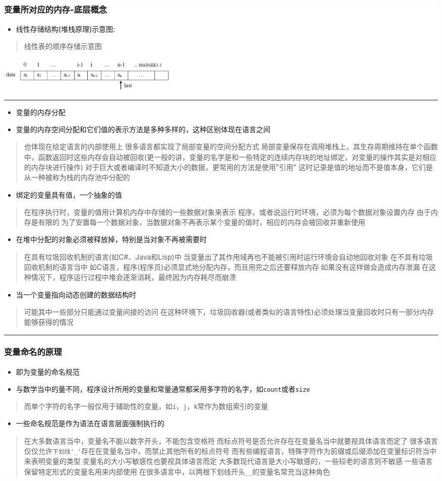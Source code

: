 
### 变量所对应的内存-底层概念

* 线性存储结构(堆栈原理)示意图:
> 线性表的顺序存储示意图

<img src="/images/内存-1.png" width="40%" height="40%">

---

* 变量的内存分配

* 变量的内存空间分配和它们值的表示方法是多种多样的，这种区别体现在语言之间
> 也体现在给定语言的内部使用上
> 很多语言都实现了局部变量的空间分配方式
> 局部变量保存在调用堆栈上，其生存周期维持在单个函数中，函数返回时这些内存会自动被回收(更一般的讲，变量的名字是和一些特定的连续内存块的地址绑定，对变量的操作其实是对相应的内存块进行操作)
> 对于巨大或者编译时不知道大小的数据，更常用的方法是使用"引用"
>这时记录是值的地址而不是值本身，它们是从一种被称为栈的内存池中分配的

* 绑定的变量具有值，一个抽象的值
> 在程序执行时，变量的值用计算机内存中存储的一些数据对象来表示
> 程序，或者说运行时环境，必须为每个数据对象设置内存
> 由于内存是有限的
> 为了安置每一个数据对象，当数据对象不再表示某个变量的值时，相应的内存会被回收并重新使用

* 在堆中分配的对象必须被释放掉，特别是当对象不再被需要时
> 在具有垃圾回收机制的语言(如C#、Java和Lisp)中
> 当变量出了其作用域再也不能被引用时运行环境会自动地回收对象
> 在不具有垃圾回收机制的语言当中
> 如C语言，程序(程序员)必须显式地分配内存，而且用完之后还要释放内存
> 如果没有这样做会造成内存泄漏
> 在这种情况下，程序运行过程中堆会逐渐消耗，最终因为内存耗尽而崩溃

* 当一个变量指向动态创建的数据结构时
> 可能其中一些部分只能通过变量间接的访问
> 在这种环境下，垃圾回收器(或者类似的语言特性)必须处理当变量回收时只有一部分内存能够获得的情况

---


### 变量命名的原理

* 即为变量的命名规范

* 与数学当中的量不同，程序设计所用的变量和常量通常都采用多字符的名字，如`count`或者`size`
> 而单个字符的名字一般仅用于辅助性的变量，如`i`，`j`，`k`常作为数组索引的变量

* 一些命名规范是作为语法在语言层面强制执行的
> 在大多数语言当中，变量名不能以数字开头，不能包含空格符
> 而标点符号是否允许存在在变量名当中就要视具体语言而定了
> 很多语言仅仅允许`下划线'_'`存在在变量名当中，而禁止其他所有的标点符号
> 而有些编程语言，特殊字符作为前缀或后缀添加在变量标识符当中来表明变量的类型
> 变量名的大小写敏感性也要视具体语言而定
> 大多数现代语言是大小写敏感的，一些较老的语言则不敏感
> 一些语言保留特定形式的变量名用来内部使用
> 在很多语言中，以两根下划线开头`__`的变量名常充当这种角色
